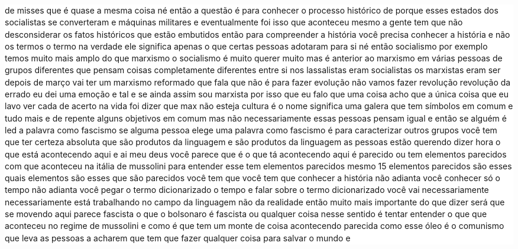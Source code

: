 de misses que é quase a mesma coisa né
então a questão é para conhecer o
processo histórico de porque esses
estados dos socialistas se converteram e
máquinas militares e eventualmente foi
isso que aconteceu mesmo a gente tem que
não desconsiderar os fatos históricos
que estão embutidos então para
compreender a história você precisa
conhecer a história e não os termos o
termo na verdade ele significa apenas o
que certas pessoas adotaram para si né
então socialismo por exemplo temos muito
mais amplo do que marxismo o socialismo
é muito querer muito mas é anterior ao
marxismo
em várias pessoas de grupos diferentes
que pensam coisas completamente
diferentes entre si nos lassalistas eram
socialistas os marxistas eram ser depois
de março vai ter um marxismo reformado
que fala que não é para fazer evolução
não vamos fazer revolução revolução da
errado eu dei uma emoção e tal e se
ainda assim sou marxista por isso que eu
falo que uma coisa acho que a única
coisa que eu lavo ver cada de acerto na
vida foi dizer que max não esteja
cultura é o nome significa uma galera
que tem símbolos em comum e tudo mais e
de repente alguns objetivos em comum mas
não necessariamente essas pessoas pensam
igual e então se alguém é led a palavra
como fascismo se alguma pessoa elege uma
palavra como fascismo é para
caracterizar outros grupos você tem que
ter certeza absoluta que são produtos da
linguagem e são produtos da linguagem as
pessoas estão querendo dizer hora o que
está acontecendo aqui
e ai meu deus você parece que é o que tá
acontecendo aqui é parecido ou tem
elementos parecidos com que aconteceu na
itália de mussolini para entender esse
tem elementos parecidos mesmo 15
elementos parecidos são esses quais
elementos são esses que são parecidos
você tem que você tem que conhecer a
história não adianta você conhecer só o
tempo não adianta você pegar o termo
dicionarizado o tempo e falar sobre o
termo dicionarizado você vai
necessariamente necessariamente está
trabalhando no campo da linguagem não da
realidade então muito mais importante do
que dizer será que se movendo aqui
parece fascista o que o bolsonaro é
fascista ou qualquer coisa nesse sentido
é tentar entender o que que aconteceu no
regime de mussolini e como é que tem um
monte de coisa acontecendo parecida como
esse óleo é o comunismo que leva as
pessoas a acharem que tem que fazer
qualquer coisa para salvar o mundo e